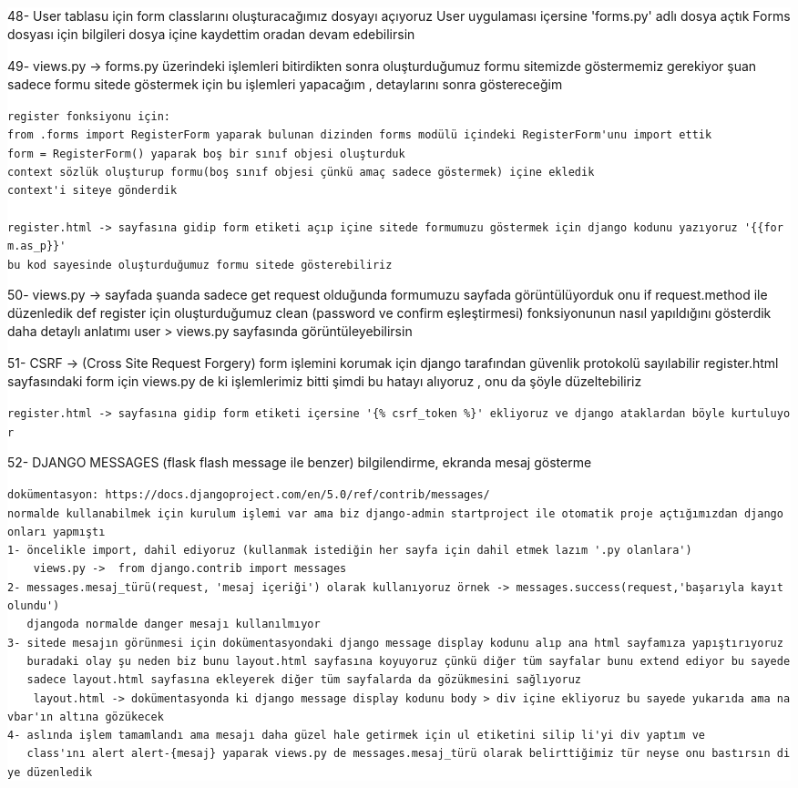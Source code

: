 48- User tablasu için form classlarını oluşturacağımız dosyayı açıyoruz
    User uygulaması içersine 'forms.py' adlı dosya açtık
    Forms dosyası için bilgileri dosya içine kaydettim oradan devam edebilirsin

49- views.py -> forms.py üzerindeki işlemleri bitirdikten sonra oluşturduğumuz formu sitemizde göstermemiz gerekiyor
    şuan sadece formu sitede göstermek için bu işlemleri yapacağım , detaylarını sonra göstereceğim

    register fonksiyonu için:
    from .forms import RegisterForm yaparak bulunan dizinden forms modülü içindeki RegisterForm'unu import ettik
    form = RegisterForm() yaparak boş bir sınıf objesi oluşturduk
    context sözlük oluşturup formu(boş sınıf objesi çünkü amaç sadece göstermek) içine ekledik
    context'i siteye gönderdik

    register.html -> sayfasına gidip form etiketi açıp içine sitede formumuzu göstermek için django kodunu yazıyoruz '{{form.as_p}}'
    bu kod sayesinde oluşturduğumuz formu sitede gösterebiliriz

50- views.py -> sayfada şuanda sadece get request olduğunda formumuzu sayfada görüntülüyorduk onu if request.method ile düzenledik 
    def register için oluşturduğumuz clean (password ve confirm eşleştirmesi) fonksiyonunun nasıl yapıldığını gösterdik
    daha detaylı anlatımı user > views.py sayfasında görüntüleyebilirsin

51- CSRF ->  (Cross Site Request Forgery) form işlemini korumak için django tarafından güvenlik protokolü sayılabilir
    register.html sayfasındaki form için views.py de ki işlemlerimiz bitti şimdi bu hatayı alıyoruz , onu da şöyle düzeltebiliriz

    register.html -> sayfasına gidip form etiketi içersine '{% csrf_token %}' ekliyoruz ve django ataklardan böyle kurtuluyor

52- DJANGO MESSAGES (flask flash message ile benzer) bilgilendirme, ekranda mesaj gösterme

    dokümentasyon: https://docs.djangoproject.com/en/5.0/ref/contrib/messages/
    normalde kullanabilmek için kurulum işlemi var ama biz django-admin startproject ile otomatik proje açtığımızdan django onları yapmıştı
    1- öncelikle import, dahil ediyoruz (kullanmak istediğin her sayfa için dahil etmek lazım '.py olanlara')
        views.py ->  from django.contrib import messages
    2- messages.mesaj_türü(request, 'mesaj içeriği') olarak kullanıyoruz örnek -> messages.success(request,'başarıyla kayıt olundu')
       djangoda normalde danger mesajı kullanılmıyor
    3- sitede mesajın görünmesi için dokümentasyondaki django message display kodunu alıp ana html sayfamıza yapıştırıyoruz
       buradaki olay şu neden biz bunu layout.html sayfasına koyuyoruz çünkü diğer tüm sayfalar bunu extend ediyor bu sayede
       sadece layout.html sayfasına ekleyerek diğer tüm sayfalarda da gözükmesini sağlıyoruz
        layout.html -> dokümentasyonda ki django message display kodunu body > div içine ekliyoruz bu sayede yukarıda ama navbar'ın altına gözükecek
    4- aslında işlem tamamlandı ama mesajı daha güzel hale getirmek için ul etiketini silip li'yi div yaptım ve 
       class'ını alert alert-{mesaj} yaparak views.py de messages.mesaj_türü olarak belirttiğimiz tür neyse onu bastırsın diye düzenledik

